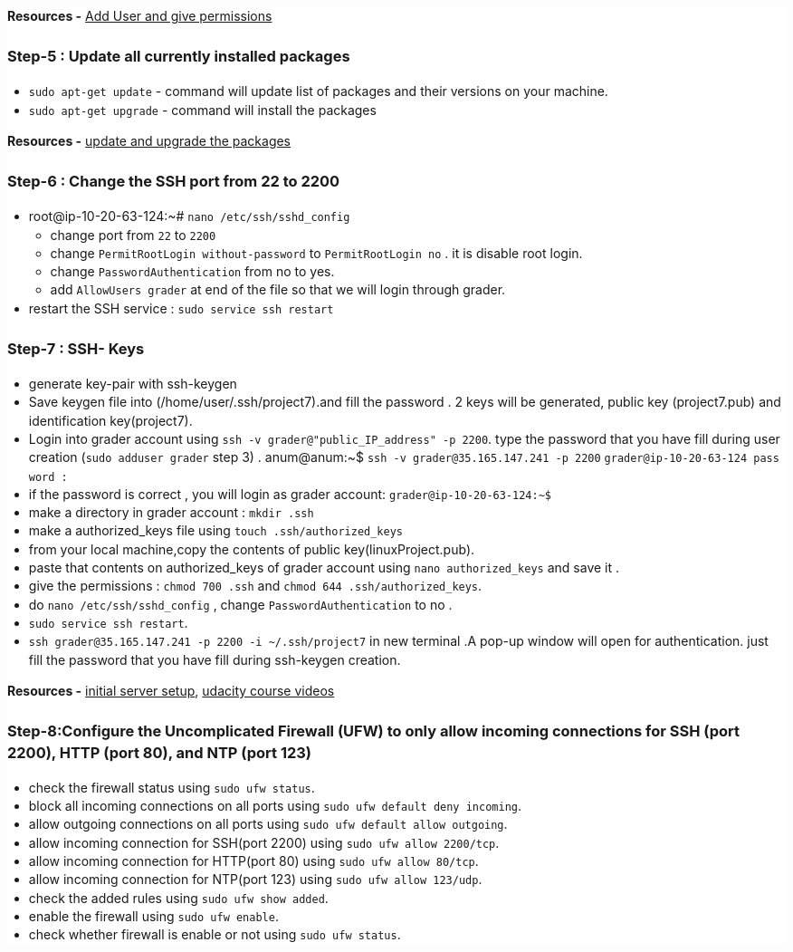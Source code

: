 **Resources -** [Add User and give permissions](https://www.digitalocean.com/community/tutorials/how-to-add-and-delete-users-on-an-ubuntu-14-04-vps)

### Step-5 : Update all currently installed packages
* `sudo apt-get update` - command will  update list of packages and their versions on your machine.
* `sudo apt-get upgrade` - command will install the packages

**Resources -** [update and upgrade the packages](https://wiki.ubuntu.com/Security/Upgrades)

### Step-6 : Change the SSH port from 22 to 2200
*  root@ip-10-20-63-124:~# `nano /etc/ssh/sshd_config`
    * change port from `22` to `2200`
    * change `PermitRootLogin without-password` to `PermitRootLogin no` . it is disable root login.
    * change `PasswordAuthentication` from no to yes.
    * add `AllowUsers grader` at end of the file so that we will login through grader.
* restart the SSH service :
    `sudo service ssh restart`

### Step-7 : SSH- Keys
* generate key-pair with ssh-keygen
* Save keygen file into (/home/user/.ssh/project7).and fill the password . 2 keys will be generated,  public key (project7.pub) and identification key(project7).
* Login into grader account using `ssh -v grader@"public_IP_address" -p 2200`.  type the password that you have fill during user creation
  (`sudo adduser grader` step 3) .
  anum@anum:~$ `ssh -v grader@35.165.147.241 -p 2200`
  `grader@ip-10-20-63-124 password :`
* if the password is correct , you will login as grader account:
    `grader@ip-10-20-63-124:~$`
* make a directory in grader account : `mkdir .ssh`
* make a authorized_keys file using `touch .ssh/authorized_keys`
* from your local machine,copy the contents of public key(linuxProject.pub).
* paste that contents on authorized_keys of grader account using `nano authorized_keys` and save it .
* give the permissions : `chmod 700 .ssh`    and `chmod 644 .ssh/authorized_keys`.
*  do `nano /etc/ssh/sshd_config` , change `PasswordAuthentication` to  no .
* `sudo service ssh restart`.
*  `ssh grader@35.165.147.241 -p 2200 -i ~/.ssh/project7` in new terminal .A pop-up window will open for authentication. just fill the password that    you have fill during ssh-keygen creation.

**Resources -** [initial server setup](https://www.digitalocean.com/community/tutorials/initial-server-setup-with-ubuntu-14-04), [udacity course videos](https://classroom.udacity.com/nanodegrees/nd004/parts/00413454014/modules/357367901175461/lessons/4331066009/concepts/48010894750923#)

### Step-8:Configure the Uncomplicated Firewall (UFW) to only allow incoming connections for SSH (port 2200), HTTP (port 80), and NTP (port 123)
* check the firewall status using `sudo ufw status`.
* block all incoming connections on all ports using `sudo ufw default deny incoming`.
* allow outgoing connections on all ports using `sudo ufw default allow outgoing`.
* allow incoming connection for SSH(port 2200) using `sudo ufw allow 2200/tcp`.
* allow incoming connection for HTTP(port 80) using `sudo ufw allow 80/tcp`.
* allow incoming connection for NTP(port 123) using `sudo ufw allow 123/udp`.
* check the added rules using `sudo ufw show added`.
* enable the firewall using `sudo ufw enable`.
* check whether firewall is enable or not using `sudo ufw status`.

